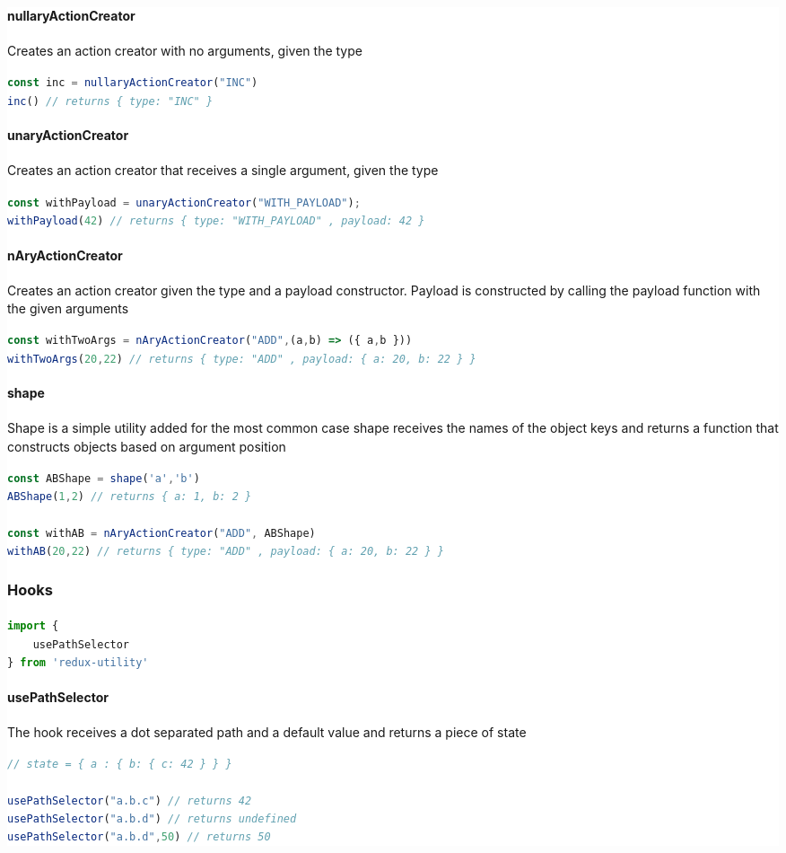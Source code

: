 #### nullaryActionCreator

Creates an action creator with no arguments, given the type

```javascript
const inc = nullaryActionCreator("INC")
inc() // returns { type: "INC" }
```

#### unaryActionCreator

Creates an action creator that receives a single argument, given the type

```javascript
const withPayload = unaryActionCreator("WITH_PAYLOAD");
withPayload(42) // returns { type: "WITH_PAYLOAD" , payload: 42 }
```

#### nAryActionCreator

Creates an action creator given the type and a payload constructor. Payload is constructed by calling the payload function with the given arguments

```javascript
const withTwoArgs = nAryActionCreator("ADD",(a,b) => ({ a,b }))
withTwoArgs(20,22) // returns { type: "ADD" , payload: { a: 20, b: 22 } }
```

#### shape
 
Shape is a simple utility added for the most common case shape receives the names of the object keys and returns a function that constructs objects based on argument position

```javascript
const ABShape = shape('a','b')
ABShape(1,2) // returns { a: 1, b: 2 }

const withAB = nAryActionCreator("ADD", ABShape)
withAB(20,22) // returns { type: "ADD" , payload: { a: 20, b: 22 } }
```

### Hooks

```javascript
import { 
    usePathSelector 
} from 'redux-utility'
```

#### usePathSelector

The hook receives a dot separated path and a default value and returns a piece of state

```javascript
// state = { a : { b: { c: 42 } } }

usePathSelector("a.b.c") // returns 42
usePathSelector("a.b.d") // returns undefined
usePathSelector("a.b.d",50) // returns 50
```
